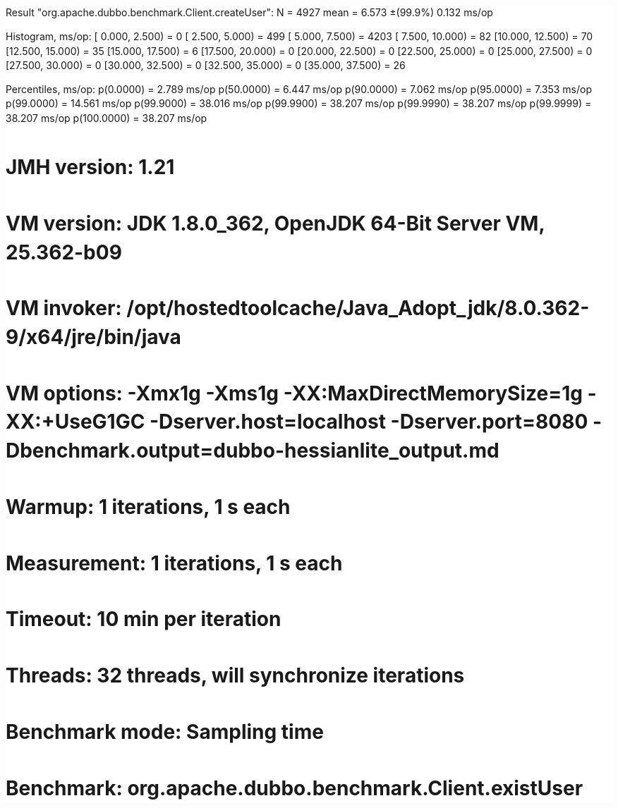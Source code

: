 

Result "org.apache.dubbo.benchmark.Client.createUser":
  N = 4927
  mean =      6.573 ±(99.9%) 0.132 ms/op

  Histogram, ms/op:
    [ 0.000,  2.500) = 0 
    [ 2.500,  5.000) = 499 
    [ 5.000,  7.500) = 4203 
    [ 7.500, 10.000) = 82 
    [10.000, 12.500) = 70 
    [12.500, 15.000) = 35 
    [15.000, 17.500) = 6 
    [17.500, 20.000) = 0 
    [20.000, 22.500) = 0 
    [22.500, 25.000) = 0 
    [25.000, 27.500) = 0 
    [27.500, 30.000) = 0 
    [30.000, 32.500) = 0 
    [32.500, 35.000) = 0 
    [35.000, 37.500) = 26 

  Percentiles, ms/op:
      p(0.0000) =      2.789 ms/op
     p(50.0000) =      6.447 ms/op
     p(90.0000) =      7.062 ms/op
     p(95.0000) =      7.353 ms/op
     p(99.0000) =     14.561 ms/op
     p(99.9000) =     38.016 ms/op
     p(99.9900) =     38.207 ms/op
     p(99.9990) =     38.207 ms/op
     p(99.9999) =     38.207 ms/op
    p(100.0000) =     38.207 ms/op


# JMH version: 1.21
# VM version: JDK 1.8.0_362, OpenJDK 64-Bit Server VM, 25.362-b09
# VM invoker: /opt/hostedtoolcache/Java_Adopt_jdk/8.0.362-9/x64/jre/bin/java
# VM options: -Xmx1g -Xms1g -XX:MaxDirectMemorySize=1g -XX:+UseG1GC -Dserver.host=localhost -Dserver.port=8080 -Dbenchmark.output=dubbo-hessianlite_output.md
# Warmup: 1 iterations, 1 s each
# Measurement: 1 iterations, 1 s each
# Timeout: 10 min per iteration
# Threads: 32 threads, will synchronize iterations
# Benchmark mode: Sampling time
# Benchmark: org.apache.dubbo.benchmark.Client.existUser
